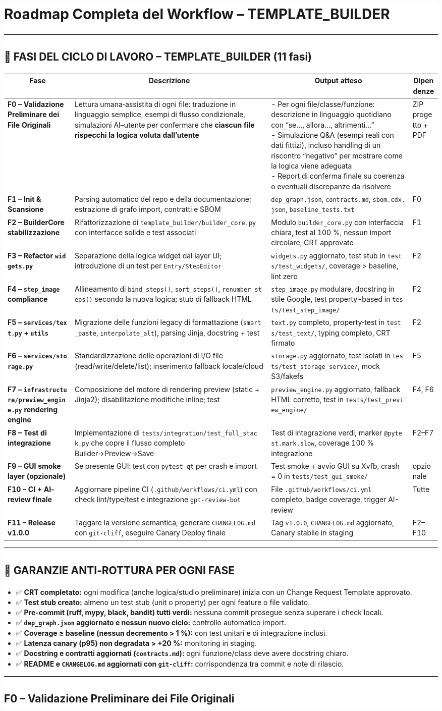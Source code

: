 
# Roadmap Completa del Workflow – TEMPLATE_BUILDER

---

## 📜 FASI DEL CICLO DI LAVORO – TEMPLATE\_BUILDER (11 fasi)

| Fase                                  | Descrizione                                                                   | Output atteso                                                                                                             | Dipendenze         |
| ------------------------------------- | ----------------------------------------------------------------------------- | ------------------------------------------------------------------------------------------------------------------------- | ------------------ |
| **F0 – Validazione Preliminare dei File Originali** | Lettura umana‐assistita di ogni file: traduzione in linguaggio semplice, esempi di flusso condizionale, simulazioni AI–utente per confermare che **ciascun file rispecchi la logica voluta dall’utente** | - Per ogni file/classe/funzione: descrizione in linguaggio quotidiano con “se…, allora…, altrimenti…”<br>- Simulazione Q&A (esempi reali con dati fittizi), incluso handling di un riscontro “negativo” per mostrare come la logica viene adeguata<br>- Report di conferma finale su coerenza o eventuali discrepanze da risolvere | ZIP progetto + PDF |
| **F1 – Init & Scansione**             | Parsing automatico del repo e della documentazione; estrazione di grafo import, contratti e SBOM    | `dep_graph.json`, `contracts.md`, `sbom.cdx.json`, `baseline_tests.txt`                                                   | F0                 |
| **F2 – BuilderCore stabilizzazione**  | Rifattorizzazione di `template_builder/builder_core.py` con interfacce solide e test associati       | Modulo `builder_core.py` con interfaccia chiara, test al 100 %, nessun import circolare, CRT approvato                       | F1                 |
| **F3 – Refactor `widgets.py`**        | Separazione della logica widget dal layer UI; introduzione di un test per `Entry/StepEditor`         | `widgets.py` aggiornato, test stub in `tests/test_widgets/`, coverage > baseline, lint zero                                    | F2                 |
| **F4 – `step_image` compliance**      | Allineamento di `bind_steps()`, `sort_steps()`, `renumber_steps()` secondo la nuova logica; stub di fallback HTML | `step_image.py` modulare, docstring in stile Google, test property-based in `tests/test_step_image/`                         | F2                 |
| **F5 – `services/text.py` + `utils`** | Migrazione delle funzioni legacy di formattazione (`smart_paste`, `interpolate_alt`), parsing Jinja, docstring + test | `text.py` completo, property‐test in `tests/test_text/`, typing completo, CRT firmato                                       | F2                 |
| **F6 – `services/storage.py`**        | Standardizzazione delle operazioni di I/O file (read/write/delete/list); inserimento fallback locale/cloud    | `storage.py` aggiornato, test isolati in `tests/test_storage_service/`, mock S3/fakefs                                       | F5                 |
| **F7 – `infrastructure/preview_engine.py` rendering engine**  | Composizione del motore di rendering preview (static + Jinja2); disabilitazione modifiche inline; test        | `preview_engine.py` aggiornato, fallback HTML corretto, test in `tests/test_preview_engine/`                                  | F4, F6             |
| **F8 – Test di integrazione**         | Implementazione di `tests/integration/test_full_stack.py` che copre il flusso completo Builder→Preview→Save   | Test di integrazione verdi, marker `@pytest.mark.slow`, coverage 100 % integrazione                                        | F2–F7              |
| **F9 – GUI smoke layer (opzionale)**  | Se presente GUI: test con `pytest-qt` per crash e import                       | Test smoke + avvio GUI su Xvfb, crash = 0 in `tests/test_gui_smoke/`                                                        | opzionale          |
| **F10 – CI + AI‐review finale**        | Aggiornare pipeline CI (`.github/workflows/ci.yml`) con check lint/type/test e integrazione `gpt-review-bot` | File `.github/workflows/ci.yml` completo, badge coverage, trigger AI-review                                                 | Tutte              |
| **F11 – Release v1.0.0**              | Taggare la versione semantica, generare `CHANGELOG.md` con `git-cliff`, eseguire Canary Deploy finale      | Tag `v1.0.0`, `CHANGELOG.md` aggiornato, Canary stabile in staging                                                           | F2–F10             |

---

## 🔐 GARANZIE ANTI‐ROTTURA PER OGNI FASE

- ✅ **CRT completato:** ogni modifica (anche logica/studio preliminare) inizia con un Change Request Template approvato.  
- ✅ **Test stub creato:** almeno un test stub (unit o property) per ogni feature o file validato.  
- ✅ **Pre‐commit (ruff, mypy, black, bandit) tutti verdi:** nessuna commit prosegue senza superare i check locali.  
- ✅ **`dep_graph.json` aggiornato e nessun nuovo ciclo:** controllo automatico import.  
- ✅ **Coverage ≥ baseline (nessun decremento > 1 %):** con test unitari e di integrazione inclusi.  
- ✅ **Latenza canary (p95) non degradata > +20 %:** monitoring in staging.  
- ✅ **Docstring e contratti aggiornati (`contracts.md`):** ogni funzione/class deve avere docstring chiaro.  
- ✅ **README e `CHANGELOG.md` aggiornati con `git-cliff`:** corrispondenza tra commit e note di rilascio.  

---

## F0 – Validazione Preliminare dei File Originali
